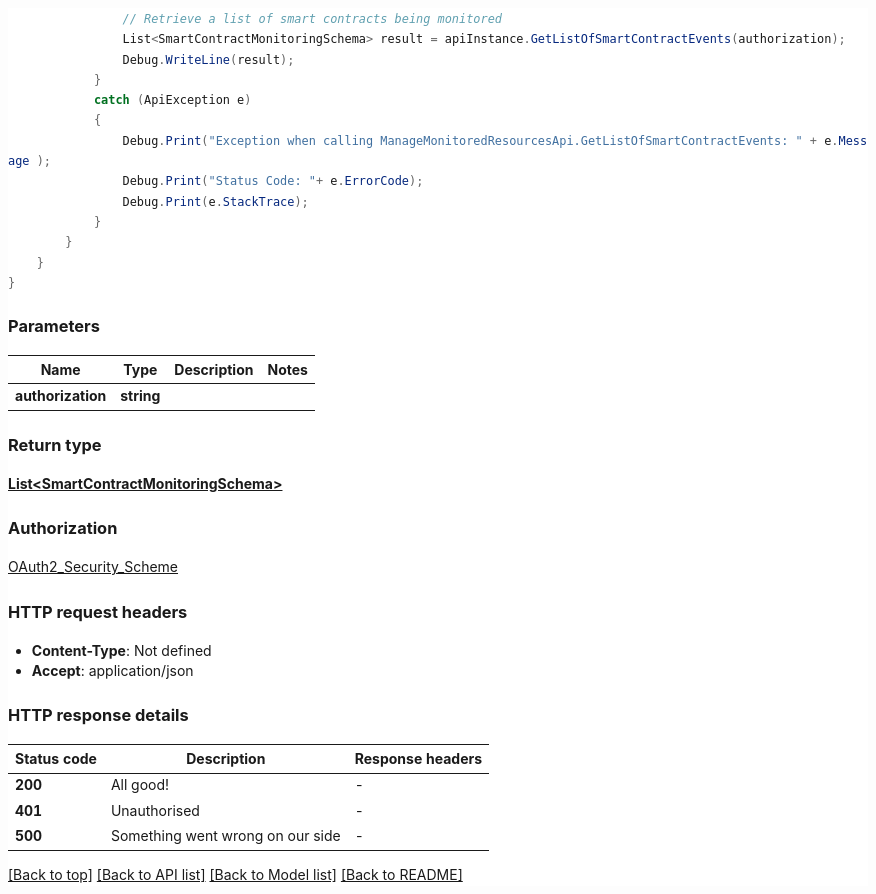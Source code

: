 ```csharp
                // Retrieve a list of smart contracts being monitored
                List<SmartContractMonitoringSchema> result = apiInstance.GetListOfSmartContractEvents(authorization);
                Debug.WriteLine(result);
            }
            catch (ApiException e)
            {
                Debug.Print("Exception when calling ManageMonitoredResourcesApi.GetListOfSmartContractEvents: " + e.Message );
                Debug.Print("Status Code: "+ e.ErrorCode);
                Debug.Print(e.StackTrace);
            }
        }
    }
}
```

### Parameters


Name | Type | Description  | Notes
------------- | ------------- | ------------- | -------------
 **authorization** | **string**|  | 

### Return type

[**List&lt;SmartContractMonitoringSchema&gt;**](SmartContractMonitoringSchema.md)

### Authorization

[OAuth2_Security_Scheme](../README.md#OAuth2_Security_Scheme)

### HTTP request headers

- **Content-Type**: Not defined
- **Accept**: application/json


### HTTP response details
| Status code | Description | Response headers |
|-------------|-------------|------------------|
| **200** | All good! |  -  |
| **401** | Unauthorised |  -  |
| **500** | Something went wrong on our side |  -  |

[[Back to top]](#)
[[Back to API list]](../README.md#documentation-for-api-endpoints)
[[Back to Model list]](../README.md#documentation-for-models)
[[Back to README]](../README.md)

